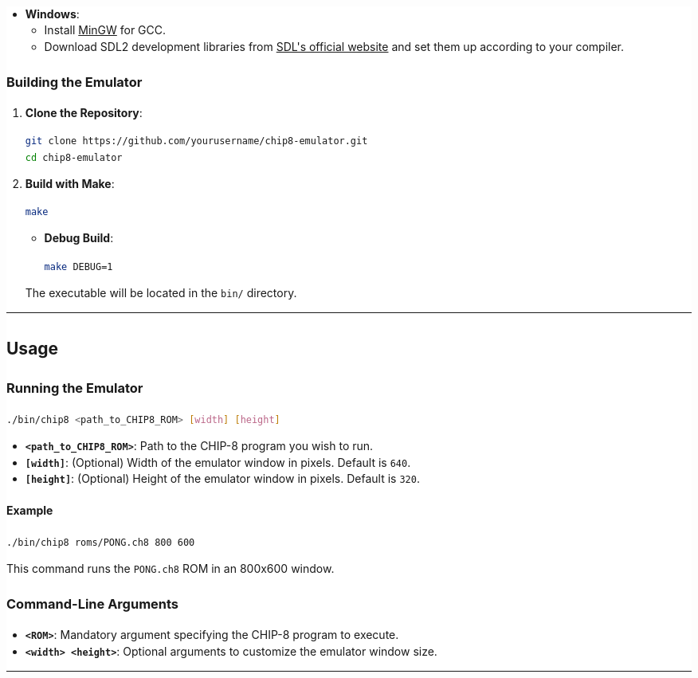 -   **Windows**:
    -   Install [MinGW](http://www.mingw.org/) for GCC.
    -   Download SDL2 development libraries from [SDL's official website](https://www.libsdl.org/download-2.0.php) and set them up according to your compiler.

### Building the Emulator

1. **Clone the Repository**:

    ```bash
    git clone https://github.com/yourusername/chip8-emulator.git
    cd chip8-emulator
    ```

2. **Build with Make**:

    ```bash
    make
    ```

    - **Debug Build**:
        ```bash
        make DEBUG=1
        ```

    The executable will be located in the `bin/` directory.

---

## Usage

### Running the Emulator

```bash
./bin/chip8 <path_to_CHIP8_ROM> [width] [height]
```

-   **`<path_to_CHIP8_ROM>`**: Path to the CHIP-8 program you wish to run.
-   **`[width]`**: (Optional) Width of the emulator window in pixels. Default is `640`.
-   **`[height]`**: (Optional) Height of the emulator window in pixels. Default is `320`.

#### Example

```bash
./bin/chip8 roms/PONG.ch8 800 600
```

This command runs the `PONG.ch8` ROM in an 800x600 window.

### Command-Line Arguments

-   **`<ROM>`**: Mandatory argument specifying the CHIP-8 program to execute.
-   **`<width> <height>`**: Optional arguments to customize the emulator window size.

---

